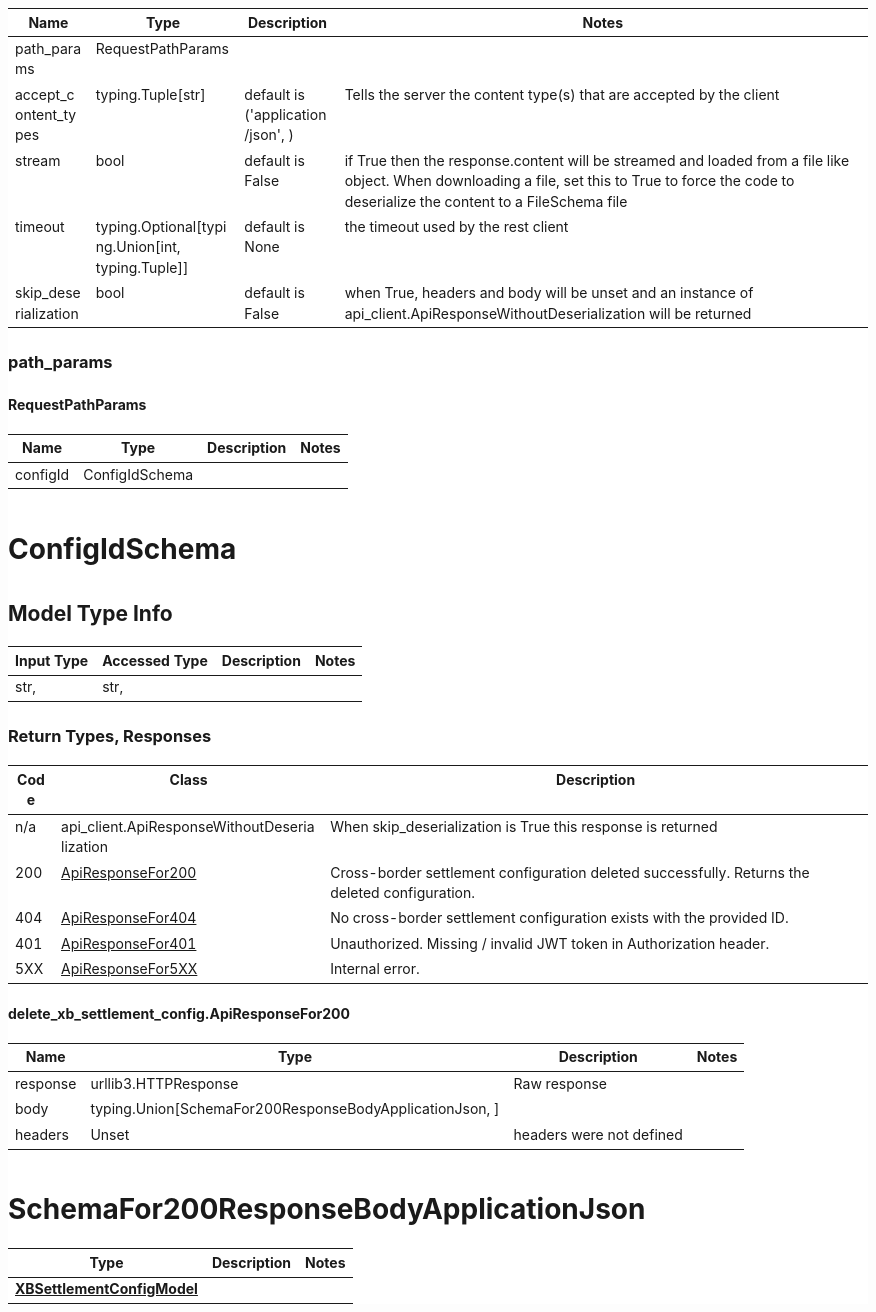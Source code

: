 Name | Type | Description  | Notes
------------- | ------------- | ------------- | -------------
path_params | RequestPathParams | |
accept_content_types | typing.Tuple[str] | default is ('application/json', ) | Tells the server the content type(s) that are accepted by the client
stream | bool | default is False | if True then the response.content will be streamed and loaded from a file like object. When downloading a file, set this to True to force the code to deserialize the content to a FileSchema file
timeout | typing.Optional[typing.Union[int, typing.Tuple]] | default is None | the timeout used by the rest client
skip_deserialization | bool | default is False | when True, headers and body will be unset and an instance of api_client.ApiResponseWithoutDeserialization will be returned

### path_params
#### RequestPathParams

Name | Type | Description  | Notes
------------- | ------------- | ------------- | -------------
configId | ConfigIdSchema | | 

# ConfigIdSchema

## Model Type Info
Input Type | Accessed Type | Description | Notes
------------ | ------------- | ------------- | -------------
str,  | str,  |  | 

### Return Types, Responses

Code | Class | Description
------------- | ------------- | -------------
n/a | api_client.ApiResponseWithoutDeserialization | When skip_deserialization is True this response is returned
200 | [ApiResponseFor200](#delete_xb_settlement_config.ApiResponseFor200) | Cross-border settlement configuration deleted successfully. Returns the deleted configuration.
404 | [ApiResponseFor404](#delete_xb_settlement_config.ApiResponseFor404) | No cross-border settlement configuration exists with the provided ID.
401 | [ApiResponseFor401](#delete_xb_settlement_config.ApiResponseFor401) | Unauthorized. Missing / invalid JWT token in Authorization header.
5XX | [ApiResponseFor5XX](#delete_xb_settlement_config.ApiResponseFor5XX) | Internal error.

#### delete_xb_settlement_config.ApiResponseFor200
Name | Type | Description  | Notes
------------- | ------------- | ------------- | -------------
response | urllib3.HTTPResponse | Raw response |
body | typing.Union[SchemaFor200ResponseBodyApplicationJson, ] |  |
headers | Unset | headers were not defined |

# SchemaFor200ResponseBodyApplicationJson
Type | Description  | Notes
------------- | ------------- | -------------
[**XBSettlementConfigModel**](../../models/XBSettlementConfigModel.md) |  | 
